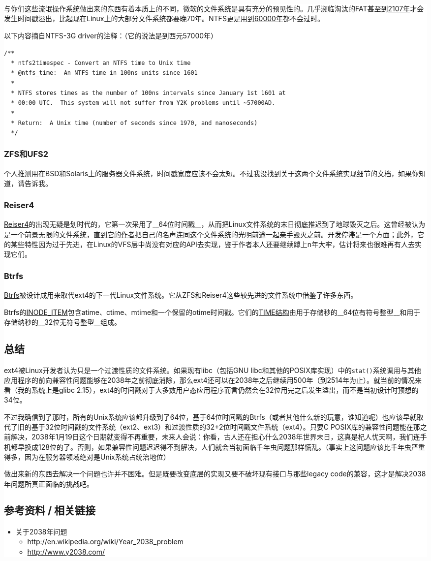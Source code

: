 与你们这些流氓操作系统做出来的东西有着本质上的不同，微软的文件系统是具有充分的预见性的。几乎濒临淘汰的FAT甚至到[2107年](http://en.wikipedia.org/wiki/Time_formatting_and_storage_bugs#Year_2107)才会发生时间戳溢出，比起现在Linux上的大部分文件系统都要晚70年。NTFS更是用到[60000年](http://en.wikipedia.org/wiki/NTFS)都不会过时。

以下内容摘自NTFS-3G driver的注释：（它的说法是到西元57000年）

    /**
      * ntfs2timespec - Convert an NTFS time to Unix time
      * @ntfs_time:  An NTFS time in 100ns units since 1601
      *
      * NTFS stores times as the number of 100ns intervals since January 1st 1601 at
      * 00:00 UTC.  This system will not suffer from Y2K problems until ~57000AD.
      *
      * Return:  A Unix time (number of seconds since 1970, and nanoseconds)
      */

### ZFS和UFS2

个人推测用在BSD和Solaris上的服务器文件系统，时间戳宽度应该不会太短。不过我没找到关于这两个文件系统实现细节的文档，如果你知道，请告诉我。

### Reiser4

[Reiser4](http://en.wikipedia.org/wiki/Reiser4)的出现无疑是划时代的，它第一次采用了__64位时间戳__，从而把Linux文件系统的末日彻底推迟到了地球毁灭之后。这曾经被认为是一个前景无限的文件系统，直到[它的作者](http://en.wikipedia.org/wiki/Hans_Reiser)把自己的名声连同这个文件系统的光明前途一起亲手毁灭之前。开发停滞是一个方面；此外，它的某些特性因为过于先进，在Linux的VFS层中尚没有对应的API去实现，鉴于作者本人还要继续蹲上n年大牢，估计将来也很难再有人去实现它们。

### Btrfs

[Btrfs](http://en.wikipedia.org/wiki/Btrfs)被设计成用来取代ext4的下一代Linux文件系统。它从ZFS和Reiser4这些较先进的文件系统中借鉴了许多东西。

Btrfs的[INODE_ITEM](https://btrfs.wiki.kernel.org/index.php/On-disk_Format#INODE_ITEM_.2801.29)包含atime、ctime、mtime和一个保留的otime时间戳。它们的[TIME结构](https://btrfs.wiki.kernel.org/index.php/On-disk_Format#Basic_Structures)由用于存储秒的__64位有符号整型__和用于存储纳秒的__32位无符号整型__组成。



## 总结

ext4被Linux开发者认为只是一个过渡性质的文件系统。如果现有libc（包括GNU libc和其他的POSIX库实现）中的`stat()`系统调用与其他应用程序的前向兼容性问题能够在2038年之前彻底消除，那么ext4还可以在2038年之后继续用500年（到2514年为止）。就当前的情况来看（我的系统上是glibc 2.15），ext4的时间戳对于大多数用户态应用程序而言仍然会在32位用完之后发生溢出，而不是当初设计时预想的34位。

不过我确信到了那时，所有的Unix系统应该都升级到了64位，基于64位时间戳的Btrfs（或者其他什么新的玩意，谁知道呢）也应该早就取代了旧的基于32位时间戳的文件系统（ext2、ext3）和过渡性质的32+2位时间戳文件系统（ext4）。只要C POSIX库的兼容性问题能在那之前解决，2038年1月19日这个日期就变得不再重要，未来人会说：你看，古人还在担心什么2038年世界末日，这真是杞人忧天啊，我们连手机都早换成128位的了。否则，如果兼容性问题迟迟得不到解决，人们就会当初面临千年虫问题那样慌乱。（事实上这问题应该比千年虫严重得多，因为在服务器领域绝对是Unix系统占统治地位）

做出来新的东西去解决一个问题也许并不困难。但是既要改变底层的实现又要不破坏现有接口与那些legacy code的兼容，这才是解决2038年问题所真正面临的挑战吧。



## 参考资料 / 相关链接

* 关于2038年问题
    * <http://en.wikipedia.org/wiki/Year_2038_problem>
    * <http://www.y2038.com/>
